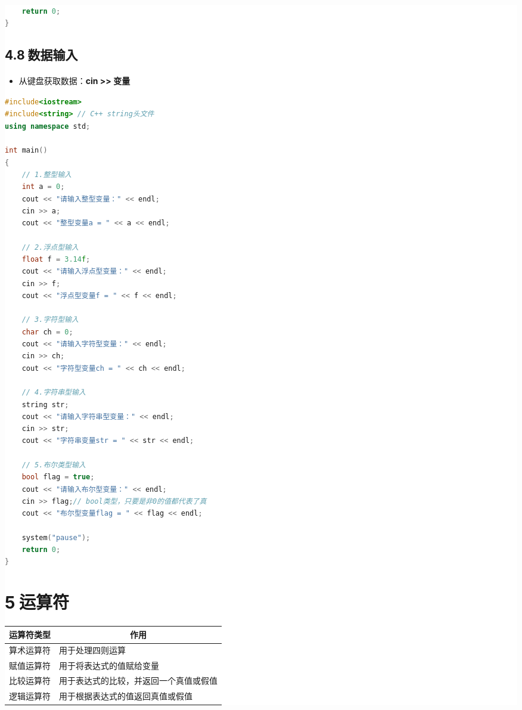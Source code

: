 ```cpp
	return 0;
}
```
## 4.8 数据输入
 - 从键盘获取数据：**cin >> 变量**

```cpp
#include<iostream>
#include<string> // C++ string头文件
using namespace std;

int main()
{
	// 1.整型输入
	int a = 0;
	cout << "请输入整型变量：" << endl;
	cin >> a;
	cout << "整型变量a = " << a << endl;

	// 2.浮点型输入
	float f = 3.14f;
	cout << "请输入浮点型变量：" << endl;
	cin >> f;
	cout << "浮点型变量f = " << f << endl;

	// 3.字符型输入
	char ch = 0;
	cout << "请输入字符型变量：" << endl;
	cin >> ch;
	cout << "字符型变量ch = " << ch << endl;

	// 4.字符串型输入
	string str;
	cout << "请输入字符串型变量：" << endl;
	cin >> str;
	cout << "字符串变量str = " << str << endl;

	// 5.布尔类型输入
	bool flag = true;
	cout << "请输入布尔型变量：" << endl;
	cin >> flag;// bool类型，只要是非0的值都代表了真
	cout << "布尔型变量flag = " << flag << endl;

	system("pause");
	return 0;
}
```
# 5 运算符
| **运算符类型** | **作用**                               |
| -------------- | -------------------------------------- |
| 算术运算符     | 用于处理四则运算                       |
| 赋值运算符     | 用于将表达式的值赋给变量               |
| 比较运算符     | 用于表达式的比较，并返回一个真值或假值 |
| 逻辑运算符     | 用于根据表达式的值返回真值或假值       |
